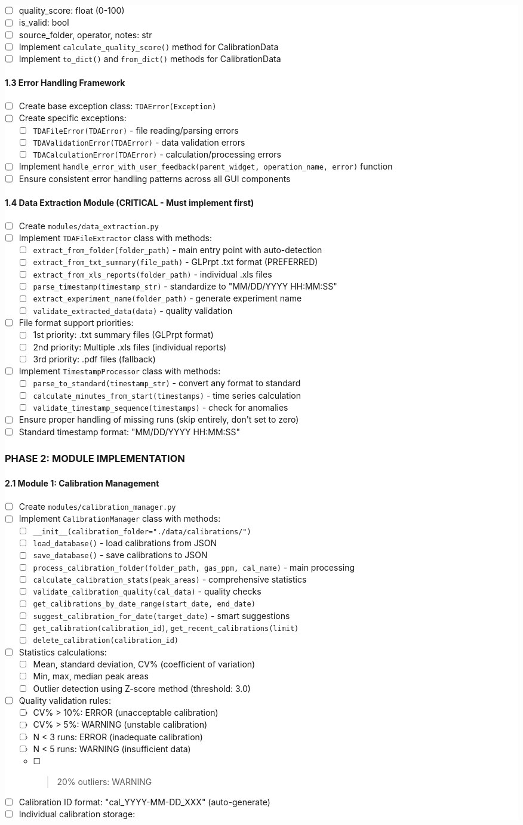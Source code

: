   - [ ] quality_score: float (0-100)
  - [ ] is_valid: bool
  - [ ] source_folder, operator, notes: str
- [ ] Implement `calculate_quality_score()` method for CalibrationData
- [ ] Implement `to_dict()` and `from_dict()` methods for CalibrationData

#### 1.3 Error Handling Framework
- [ ] Create base exception class: `TDAError(Exception)`
- [ ] Create specific exceptions:
  - [ ] `TDAFileError(TDAError)` - file reading/parsing errors
  - [ ] `TDAValidationError(TDAError)` - data validation errors  
  - [ ] `TDACalculationError(TDAError)` - calculation/processing errors
- [ ] Implement `handle_error_with_user_feedback(parent_widget, operation_name, error)` function
- [ ] Ensure consistent error handling patterns across all GUI components

#### 1.4 Data Extraction Module (CRITICAL - Must implement first)
- [ ] Create `modules/data_extraction.py`
- [ ] Implement `TDAFileExtractor` class with methods:
  - [ ] `extract_from_folder(folder_path)` - main entry point with auto-detection
  - [ ] `extract_from_txt_summary(file_path)` - GLPrpt .txt format (PREFERRED)
  - [ ] `extract_from_xls_reports(folder_path)` - individual .xls files
  - [ ] `parse_timestamp(timestamp_str)` - standardize to "MM/DD/YYYY HH:MM:SS"
  - [ ] `extract_experiment_name(folder_path)` - generate experiment name
  - [ ] `validate_extracted_data(data)` - quality validation
- [ ] File format support priorities:
  - [ ] 1st priority: .txt summary files (GLPrpt format)
  - [ ] 2nd priority: Multiple .xls files (individual reports)
  - [ ] 3rd priority: .pdf files (fallback)
- [ ] Implement `TimestampProcessor` class with methods:
  - [ ] `parse_to_standard(timestamp_str)` - convert any format to standard
  - [ ] `calculate_minutes_from_start(timestamps)` - time series calculation
  - [ ] `validate_timestamp_sequence(timestamps)` - check for anomalies
- [ ] Ensure proper handling of missing runs (skip entirely, don't set to zero)
- [ ] Standard timestamp format: "MM/DD/YYYY HH:MM:SS"

### PHASE 2: MODULE IMPLEMENTATION

#### 2.1 Module 1: Calibration Management
- [ ] Create `modules/calibration_manager.py`
- [ ] Implement `CalibrationManager` class with methods:
  - [ ] `__init__(calibration_folder="./data/calibrations/")`
  - [ ] `load_database()` - load calibrations from JSON
  - [ ] `save_database()` - save calibrations to JSON  
  - [ ] `process_calibration_folder(folder_path, gas_ppm, cal_name)` - main processing
  - [ ] `calculate_calibration_stats(peak_areas)` - comprehensive statistics
  - [ ] `validate_calibration_quality(cal_data)` - quality checks
  - [ ] `get_calibrations_by_date_range(start_date, end_date)`
  - [ ] `suggest_calibration_for_date(target_date)` - smart suggestions
  - [ ] `get_calibration(calibration_id)`, `get_recent_calibrations(limit)`
  - [ ] `delete_calibration(calibration_id)`
- [ ] Statistics calculations:
  - [ ] Mean, standard deviation, CV% (coefficient of variation)
  - [ ] Min, max, median peak areas
  - [ ] Outlier detection using Z-score method (threshold: 3.0)
- [ ] Quality validation rules:
  - [ ] CV% > 10%: ERROR (unacceptable calibration)
  - [ ] CV% > 5%: WARNING (unstable calibration)
  - [ ] N < 3 runs: ERROR (inadequate calibration)
  - [ ] N < 5 runs: WARNING (insufficient data)
  - [ ] >20% outliers: WARNING
- [ ] Calibration ID format: "cal_YYYY-MM-DD_XXX" (auto-generate)
- [ ] Individual calibration storage:
